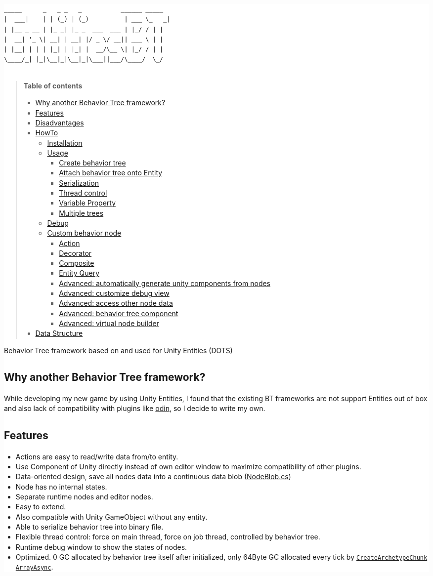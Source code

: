 ```
_____      _   _ _   _           ______ _____ 
|  ___|    | | (_) | (_)          | ___ \_   _|
| |__ _ __ | |_ _| |_ _  ___  ___ | |_/ / | |  
|  __| '_ \| __| | __| |/ _ \/ __|| ___ \ | |  
| |__| | | | |_| | |_| |  __/\__ \| |_/ / | |  
\____/_| |_|\__|_|\__|_|\___||___/\____/  \_/  
                                               
```
> **Table of contents**
>   * [Why another Behavior Tree framework?](#why-another-behavior-tree-framework)
>   * [Features](#features)
>   * [Disadvantages](#disadvantages)
>   * [HowTo](#howto)
>     - [Installation](#installation)
>     - [Usage](#usage)
>       - [Create behavior tree](#create-behavior-tree)
>       - [Attach behavior tree onto Entity](#attach-behavior-tree-onto-entity)
>       - [Serialization](#serialization)
>       - [Thread control](#thread-control)
>       - [Variable Property](#variable-property)
>       - [Multiple trees](#multiple-trees)
>     - [Debug](#debug)
>     - [Custom behavior node](#custom-behavior-node)
>       - [Action](#action)
>       - [Decorator](#decorator)
>       - [Composite](#composite)
>       - [Entity Query](#entityquery)
>       - [Advanced: automatically generate unity components from nodes](#advanced-automatically-generate-unity-components-from-nodes)
>       - [Advanced: customize debug view](#advanced-customize-debug-view)
>       - [Advanced: access other node data](#advanced-access-other-node-data)
>       - [Advanced: behavior tree component](#advanced-behavior-tree-component)
>       - [Advanced: virtual node builder](#advanced-virtual-node-builder)
>   * [Data Structure](#data-structure)

Behavior Tree framework based on and used for Unity Entities (DOTS)

## Why another Behavior Tree framework?
While developing my new game by using Unity Entities, I found that the existing BT frameworks are not support Entities out of box and also lack of compatibility with plugins like [odin](https://odininspector.com/), so I decide to write my own.

## Features
- Actions are easy to read/write data from/to entity.
- Use Component of Unity directly instead of own editor window to maximize compatibility of other plugins.
- Data-oriented design, save all nodes data into a continuous data blob ([NodeBlob.cs](Packages/essential/Runtime/Entities/NodeBlob.cs))
- Node has no internal states.
- Separate runtime nodes and editor nodes.
- Easy to extend.
- Also compatible with Unity GameObject without any entity.
- Able to serialize behavior tree into binary file.
- Flexible thread control: force on main thread, force on job thread, controlled by behavior tree.
- Runtime debug window to show the states of nodes.
- Optimized. 0 GC allocated by behavior tree itself after initialized, only 64Byte GC allocated every tick by [`CreateArchetypeChunkArrayAsync`](Packages/essential/Runtime/Entities/VirtualMachineSystem.cs#L59). 
